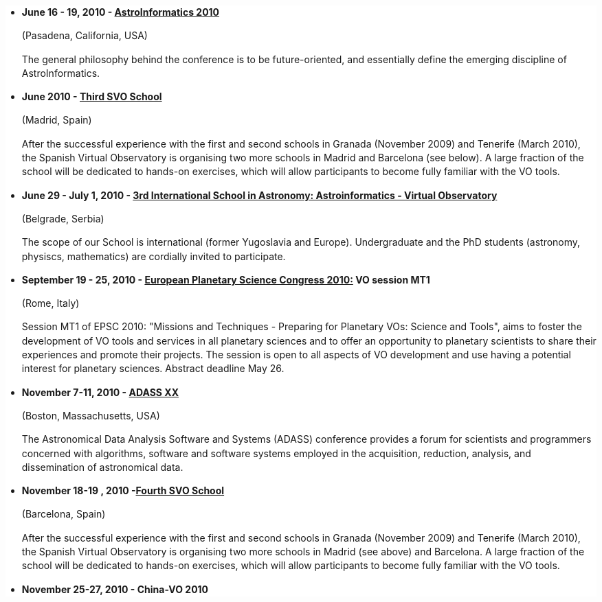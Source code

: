 * **June 16 - 19, 2010 - [AstroInformatics 2010](http://www.astro.caltech.edu/ai10/)**  
  
  (Pasadena, California, USA)
  
  The general philosophy behind the conference is to be future-oriented, and
  essentially define the emerging discipline of AstroInformatics.

* **June 2010 - [Third SVO School](http://svo.cab.inta-csic.es/modules.php?op=modload&name=phpWikiP&file=index&pagename=Meetings)**
  
  (Madrid, Spain)
  
  After the successful experience with the first and second schools in Granada
  (November 2009) and Tenerife (March 2010), the Spanish Virtual Observatory is
  organising two more schools in Madrid and Barcelona (see below). A large
  fraction of the school will be dedicated to hands-on exercises, which will
  allow participants to become fully familiar with the VO tools.

* **June 29 - July 1, 2010 - [3rd International School in Astronomy: Astroinformatics - Virtual Observatory](http://poincare.matf.bg.ac.rs/~andjelka/AIVO/index.html)**  
  
  (Belgrade, Serbia)
  
  The scope of our School is international (former Yugoslavia and Europe).
  Undergraduate and the PhD students (astronomy, physiscs, mathematics) are
  cordially invited to participate.

* **September 19 - 25, 2010 - [European Planetary Science Congress 2010:](http://meetings.copernicus.org/epsc2010/) VO session MT1**  
  
  (Rome, Italy)
  
  Session MT1 of EPSC 2010: "Missions and Techniques - Preparing for Planetary VOs: Science and Tools", aims to foster the development of VO tools and services in all planetary sciences and to offer an opportunity to planetary scientists to share their experiences and promote their projects. The session is open to all aspects of VO development and use having a potential interest for planetary sciences. Abstract deadline May 26.

* **November 7-11, 2010 - [ADASS XX](http://www.adass.org/Past+Future.html)**
  
  (Boston, Massachusetts, USA)
  
  The Astronomical Data Analysis Software and Systems (ADASS) conference
  provides a forum for scientists and programmers concerned with algorithms,
  software and software systems employed in the acquisition, reduction,
  analysis, and dissemination of astronomical data.  

* **November 18-19 , 2010 -[Fourth SVO School](http://svo.cab.inta-csic.es/modules.php?op=modload&name=phpWikiP&file=index&pagename=Meetings)**
  
  (Barcelona, Spain)
  
  After the successful experience with the first and second schools in Granada
  (November 2009) and Tenerife (March 2010), the Spanish Virtual Observatory is
  organising two more schools in Madrid (see above) and Barcelona. A large
  fraction of the school will be dedicated to hands-on exercises, which will
  allow participants to become fully familiar with the VO tools.

* **November 25-27, 2010 - China-VO 2010**  
  
